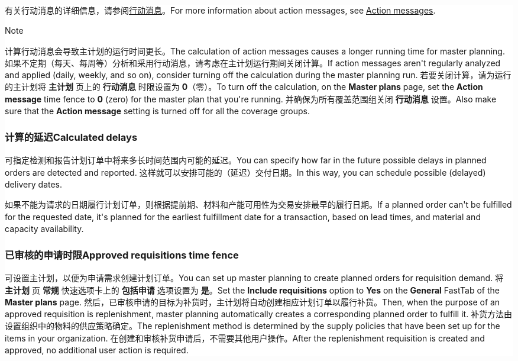 <span data-ttu-id="168d7-235">有关行动消息的详细信息，请参阅[行动消息](https://docs.microsoft.com/dynamics365/unified-operations/supply-chain/master-planning/action-messages)。</span><span class="sxs-lookup"><span data-stu-id="168d7-235">For more information about action messages, see [Action messages](https://docs.microsoft.com/dynamics365/unified-operations/supply-chain/master-planning/action-messages).</span></span>

> [!NOTE]
> <span data-ttu-id="168d7-236">计算行动消息会导致主计划的运行时间更长。</span><span class="sxs-lookup"><span data-stu-id="168d7-236">The calculation of action messages causes a longer running time for master planning.</span></span> <span data-ttu-id="168d7-237">如果不定期（每天、每周等）分析和采用行动消息，请考虑在主计划运行期间关闭计算。</span><span class="sxs-lookup"><span data-stu-id="168d7-237">If action messages aren't regularly analyzed and applied (daily, weekly, and so on), consider turning off the calculation during the master planning run.</span></span> <span data-ttu-id="168d7-238">若要关闭计算，请为运行的主计划将 **主计划** 页上的 **行动消息** 时限设置为 **0**（零）。</span><span class="sxs-lookup"><span data-stu-id="168d7-238">To turn off the calculation, on the **Master plans** page, set the **Action message** time fence to **0** (zero) for the master plan that you're running.</span></span> <span data-ttu-id="168d7-239">并确保为所有覆盖范围组关闭 **行动消息** 设置。</span><span class="sxs-lookup"><span data-stu-id="168d7-239">Also make sure that the **Action message** setting is turned off for all the coverage groups.</span></span>

### <a name="calculated-delays"></a><span data-ttu-id="168d7-240">计算的延迟</span><span class="sxs-lookup"><span data-stu-id="168d7-240">Calculated delays</span></span>

<span data-ttu-id="168d7-241">可指定检测和报告计划订单中将来多长时间范围内可能的延迟。</span><span class="sxs-lookup"><span data-stu-id="168d7-241">You can specify how far in the future possible delays in planned orders are detected and reported.</span></span> <span data-ttu-id="168d7-242">这样就可以安排可能的（延迟）交付日期。</span><span class="sxs-lookup"><span data-stu-id="168d7-242">In this way, you can schedule possible (delayed) delivery dates.</span></span>

<span data-ttu-id="168d7-243">如果不能为请求的日期履行计划订单，则根据提前期、材料和产能可用性为交易安排最早的履行日期。</span><span class="sxs-lookup"><span data-stu-id="168d7-243">If a planned order can't be fulfilled for the requested date, it's planned for the earliest fulfillment date for a transaction, based on lead times, and material and capacity availability.</span></span>

### <a name="approved-requisitions-time-fence"></a><span data-ttu-id="168d7-244">已审核的申请时限</span><span class="sxs-lookup"><span data-stu-id="168d7-244">Approved requisitions time fence</span></span>

<span data-ttu-id="168d7-245">可设置主计划，以便为申请需求创建计划订单。</span><span class="sxs-lookup"><span data-stu-id="168d7-245">You can set up master planning to create planned orders for requisition demand.</span></span> <span data-ttu-id="168d7-246">将 **主计划** 页 **常规** 快速选项卡上的 **包括申请** 选项设置为 **是**。</span><span class="sxs-lookup"><span data-stu-id="168d7-246">Set the **Include requisitions** option to **Yes** on the **General** FastTab of the **Master plans** page.</span></span> <span data-ttu-id="168d7-247">然后，已审核申请的目标为补货时，主计划将自动创建相应计划订单以履行补货。</span><span class="sxs-lookup"><span data-stu-id="168d7-247">Then, when the purpose of an approved requisition is replenishment, master planning automatically creates a corresponding planned order to fulfill it.</span></span> <span data-ttu-id="168d7-248">补货方法由设置组织中的物料的供应策略确定。</span><span class="sxs-lookup"><span data-stu-id="168d7-248">The replenishment method is determined by the supply policies that have been set up for the items in your organization.</span></span> <span data-ttu-id="168d7-249">在创建和审核补货申请后，不需要其他用户操作。</span><span class="sxs-lookup"><span data-stu-id="168d7-249">After the replenishment requisition is created and approved, no additional user action is required.</span></span>
